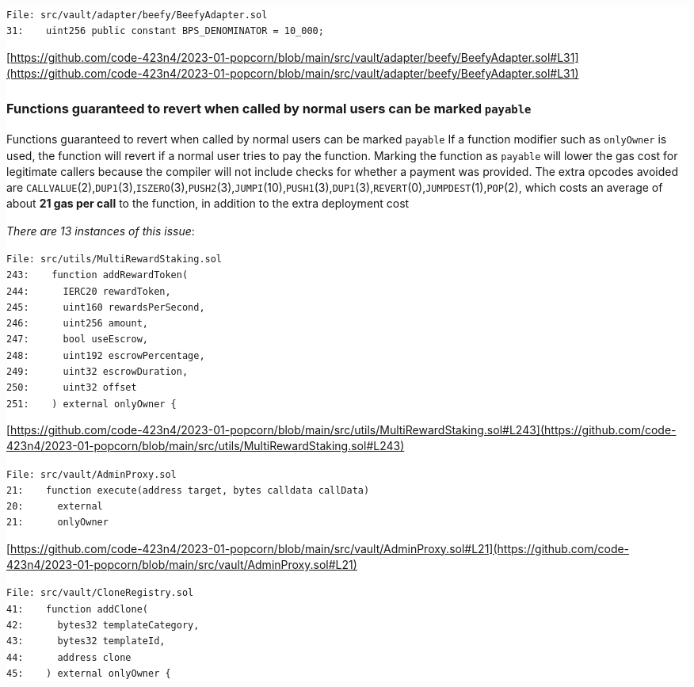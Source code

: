 ```solidity
File: src/vault/adapter/beefy/BeefyAdapter.sol
31:    uint256 public constant BPS_DENOMINATOR = 10_000;
```

[](https://github.com/code-423n4/2023-01-popcorn/blob/main/src/vault/adapter/beefy/BeefyAdapter.sol#L31)[https://github.com/code-423n4/2023-01-popcorn/blob/main/src/vault/adapter/beefy/BeefyAdapter.sol#L31](https://github.com/code-423n4/2023-01-popcorn/blob/main/src/vault/adapter/beefy/BeefyAdapter.sol#L31)

### Functions guaranteed to revert when called by normal users can be marked `payable`

Functions guaranteed to revert when called by normal users can be marked `payable` If a function modifier such as `onlyOwner` is used, the function will revert if a normal user tries to pay the function. Marking the function as `payable` will lower the gas cost for legitimate callers because the compiler will not include checks for whether a payment was provided. The extra opcodes avoided are `CALLVALUE`(2),`DUP1`(3),`ISZERO`(3),`PUSH2`(3),`JUMPI`(10),`PUSH1`(3),`DUP1`(3),`REVERT`(0),`JUMPDEST`(1),`POP`(2), which costs an average of about **21 gas per call** to the function, in addition to the extra deployment cost

_There are 13 instances of this issue_:

```solidity
File: src/utils/MultiRewardStaking.sol
243:    function addRewardToken(
244:      IERC20 rewardToken,
245:      uint160 rewardsPerSecond,
246:      uint256 amount,
247:      bool useEscrow,
248:      uint192 escrowPercentage,
249:      uint32 escrowDuration,
250:      uint32 offset
251:    ) external onlyOwner {
```

[](https://github.com/code-423n4/2023-01-popcorn/blob/main/src/utils/MultiRewardStaking.sol#L243)[https://github.com/code-423n4/2023-01-popcorn/blob/main/src/utils/MultiRewardStaking.sol#L243](https://github.com/code-423n4/2023-01-popcorn/blob/main/src/utils/MultiRewardStaking.sol#L243)

```solidity
File: src/vault/AdminProxy.sol
21:    function execute(address target, bytes calldata callData)
20:      external
21:      onlyOwner
```

[](https://github.com/code-423n4/2023-01-popcorn/blob/main/src/vault/AdminProxy.sol#L21)[https://github.com/code-423n4/2023-01-popcorn/blob/main/src/vault/AdminProxy.sol#L21](https://github.com/code-423n4/2023-01-popcorn/blob/main/src/vault/AdminProxy.sol#L21)

```solidity
File: src/vault/CloneRegistry.sol
41:    function addClone(
42:      bytes32 templateCategory,
43:      bytes32 templateId,
44:      address clone
45:    ) external onlyOwner {
```
